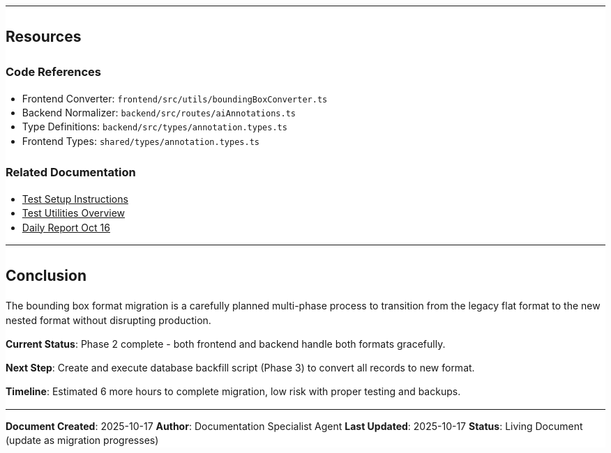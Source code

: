 
---

## Resources

### Code References

- Frontend Converter: `frontend/src/utils/boundingBoxConverter.ts`
- Backend Normalizer: `backend/src/routes/aiAnnotations.ts`
- Type Definitions: `backend/src/types/annotation.types.ts`
- Frontend Types: `shared/types/annotation.types.ts`

### Related Documentation

- [Test Setup Instructions](./TEST-SETUP-INSTRUCTIONS.md)
- [Test Utilities Overview](./test-utilities-overview.md)
- [Daily Report Oct 16](../daily_reports/2025-10-16.md)

---

## Conclusion

The bounding box format migration is a carefully planned multi-phase process to transition from the legacy flat format to the new nested format without disrupting production.

**Current Status**: Phase 2 complete - both frontend and backend handle both formats gracefully.

**Next Step**: Create and execute database backfill script (Phase 3) to convert all records to new format.

**Timeline**: Estimated 6 more hours to complete migration, low risk with proper testing and backups.

---

**Document Created**: 2025-10-17
**Author**: Documentation Specialist Agent
**Last Updated**: 2025-10-17
**Status**: Living Document (update as migration progresses)
